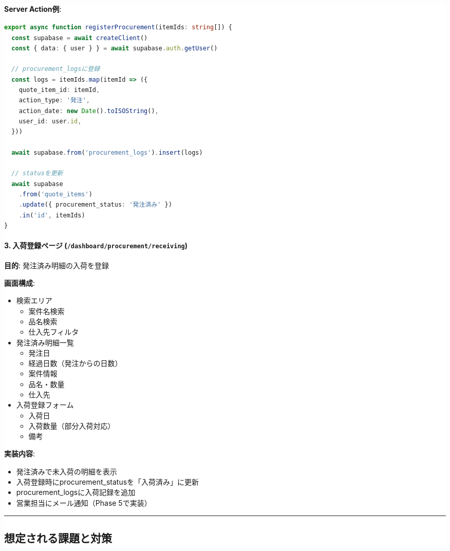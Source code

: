 **Server Action例**:
```typescript
export async function registerProcurement(itemIds: string[]) {
  const supabase = await createClient()
  const { data: { user } } = await supabase.auth.getUser()
  
  // procurement_logsに登録
  const logs = itemIds.map(itemId => ({
    quote_item_id: itemId,
    action_type: '発注',
    action_date: new Date().toISOString(),
    user_id: user.id,
  }))
  
  await supabase.from('procurement_logs').insert(logs)
  
  // statusを更新
  await supabase
    .from('quote_items')
    .update({ procurement_status: '発注済み' })
    .in('id', itemIds)
}
```

#### 3. 入荷登録ページ (`/dashboard/procurement/receiving`)
**目的**: 発注済み明細の入荷を登録

**画面構成**:
- 検索エリア
  - 案件名検索
  - 品名検索
  - 仕入先フィルタ
- 発注済み明細一覧
  - 発注日
  - 経過日数（発注からの日数）
  - 案件情報
  - 品名・数量
  - 仕入先
- 入荷登録フォーム
  - 入荷日
  - 入荷数量（部分入荷対応）
  - 備考

**実装内容**:
- 発注済みで未入荷の明細を表示
- 入荷登録時にprocurement_statusを「入荷済み」に更新
- procurement_logsに入荷記録を追加
- 営業担当にメール通知（Phase 5で実装）

---

## 想定される課題と対策
